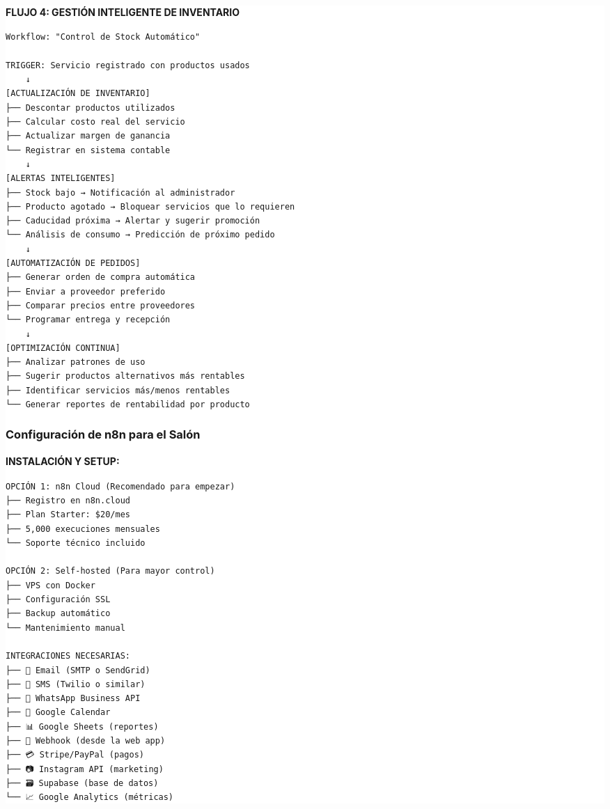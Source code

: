 **FLUJO 4: GESTIÓN INTELIGENTE DE INVENTARIO**

```
Workflow: "Control de Stock Automático"

TRIGGER: Servicio registrado con productos usados
    ↓
[ACTUALIZACIÓN DE INVENTARIO]
├── Descontar productos utilizados
├── Calcular costo real del servicio
├── Actualizar margen de ganancia
└── Registrar en sistema contable
    ↓
[ALERTAS INTELIGENTES]
├── Stock bajo → Notificación al administrador
├── Producto agotado → Bloquear servicios que lo requieren
├── Caducidad próxima → Alertar y sugerir promoción
└── Análisis de consumo → Predicción de próximo pedido
    ↓
[AUTOMATIZACIÓN DE PEDIDOS]
├── Generar orden de compra automática
├── Enviar a proveedor preferido
├── Comparar precios entre proveedores
└── Programar entrega y recepción
    ↓
[OPTIMIZACIÓN CONTINUA]
├── Analizar patrones de uso
├── Sugerir productos alternativos más rentables
├── Identificar servicios más/menos rentables
└── Generar reportes de rentabilidad por producto
```

### Configuración de n8n para el Salón

**INSTALACIÓN Y SETUP:**

```
OPCIÓN 1: n8n Cloud (Recomendado para empezar)
├── Registro en n8n.cloud
├── Plan Starter: $20/mes
├── 5,000 execuciones mensuales
└── Soporte técnico incluido

OPCIÓN 2: Self-hosted (Para mayor control)
├── VPS con Docker
├── Configuración SSL
├── Backup automático
└── Mantenimiento manual

INTEGRACIONES NECESARIAS:
├── 📧 Email (SMTP o SendGrid)
├── 📱 SMS (Twilio o similar)
├── 💬 WhatsApp Business API
├── 📅 Google Calendar
├── 📊 Google Sheets (reportes)
├── 🔗 Webhook (desde la web app)
├── 💳 Stripe/PayPal (pagos)
├── 📷 Instagram API (marketing)
├── 🗃️ Supabase (base de datos)
└── 📈 Google Analytics (métricas)
```
